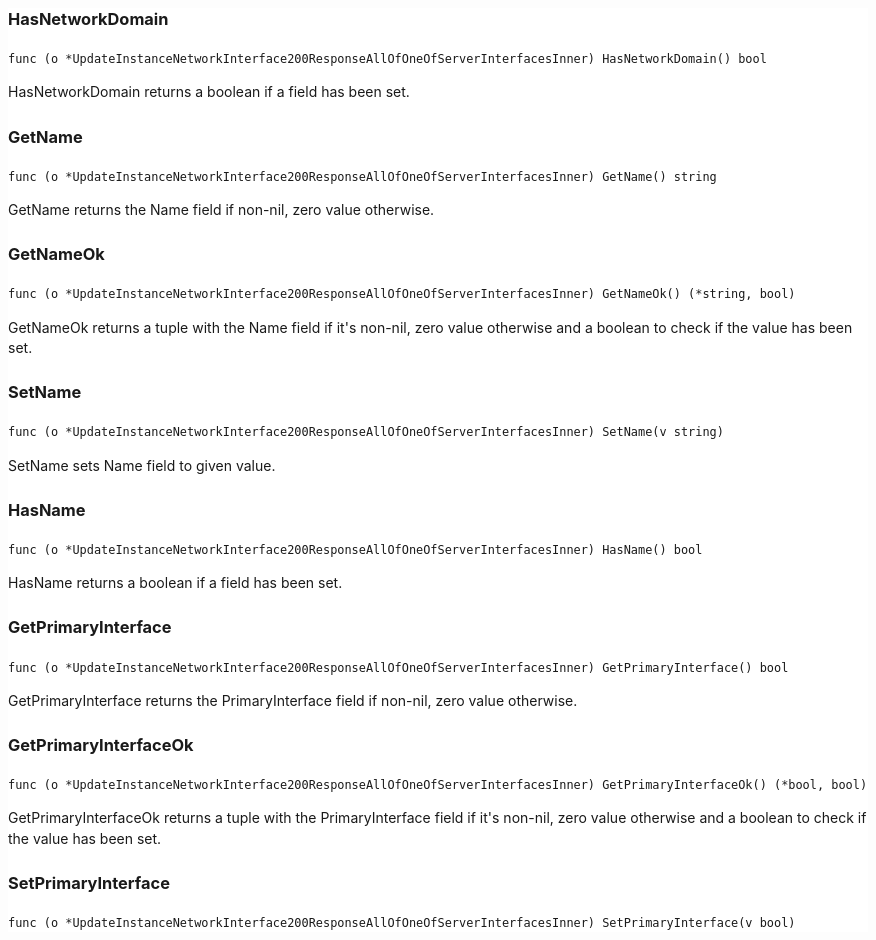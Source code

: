 ### HasNetworkDomain

`func (o *UpdateInstanceNetworkInterface200ResponseAllOfOneOfServerInterfacesInner) HasNetworkDomain() bool`

HasNetworkDomain returns a boolean if a field has been set.

### GetName

`func (o *UpdateInstanceNetworkInterface200ResponseAllOfOneOfServerInterfacesInner) GetName() string`

GetName returns the Name field if non-nil, zero value otherwise.

### GetNameOk

`func (o *UpdateInstanceNetworkInterface200ResponseAllOfOneOfServerInterfacesInner) GetNameOk() (*string, bool)`

GetNameOk returns a tuple with the Name field if it's non-nil, zero value otherwise
and a boolean to check if the value has been set.

### SetName

`func (o *UpdateInstanceNetworkInterface200ResponseAllOfOneOfServerInterfacesInner) SetName(v string)`

SetName sets Name field to given value.

### HasName

`func (o *UpdateInstanceNetworkInterface200ResponseAllOfOneOfServerInterfacesInner) HasName() bool`

HasName returns a boolean if a field has been set.

### GetPrimaryInterface

`func (o *UpdateInstanceNetworkInterface200ResponseAllOfOneOfServerInterfacesInner) GetPrimaryInterface() bool`

GetPrimaryInterface returns the PrimaryInterface field if non-nil, zero value otherwise.

### GetPrimaryInterfaceOk

`func (o *UpdateInstanceNetworkInterface200ResponseAllOfOneOfServerInterfacesInner) GetPrimaryInterfaceOk() (*bool, bool)`

GetPrimaryInterfaceOk returns a tuple with the PrimaryInterface field if it's non-nil, zero value otherwise
and a boolean to check if the value has been set.

### SetPrimaryInterface

`func (o *UpdateInstanceNetworkInterface200ResponseAllOfOneOfServerInterfacesInner) SetPrimaryInterface(v bool)`
